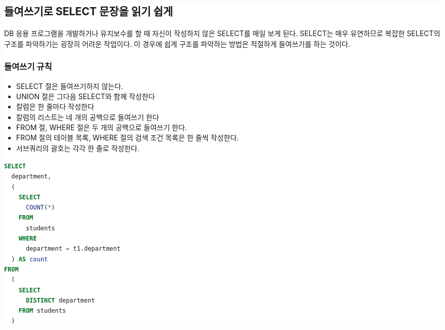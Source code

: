 ## 들여쓰기로 SELECT 문장을 읽기 쉽게

DB 응용 프로그램을 개발하거나 유지보수를 할 때 자신이 작성하지 않은 SELECT를 매일 보게 된다. SELECT는 매우 유연하므로 복잡한 SELECT의 구조를 파악하기는 굉장히 어려운 작업이다. 이 경우에 쉽게 구조를 파악하는 방법은 적절하게 들여쓰기를 하는 것이다.

### 들여쓰기 규칙

- SELECT 절은 들여쓰기하지 않는다.
- UNION 절은 그다음 SELECT와 함께 작성한다
- 칼럼은 한 줄마다 작성한다
- 칼럼의 리스트는 네 개의 공백으로 들여쓰기 한다
- FROM 절, WHERE 절은 두 개의 공백으로 들여쓰기 한다.
- FROM 절의 테이블 목록, WHERE 절의 검색 조건 목록은 한 줄씩 작성한다.
- 서브쿼리의 괄호는 각각 한 줄로 작성한다.

```SQL
SELECT
  department,
  (
    SELECT
      COUNT(*)
    FROM
      students
    WHERE
      department = t1.department
  ) AS count
FROM
  (
    SELECT
      DISTINCT department
    FROM students
  )
```

